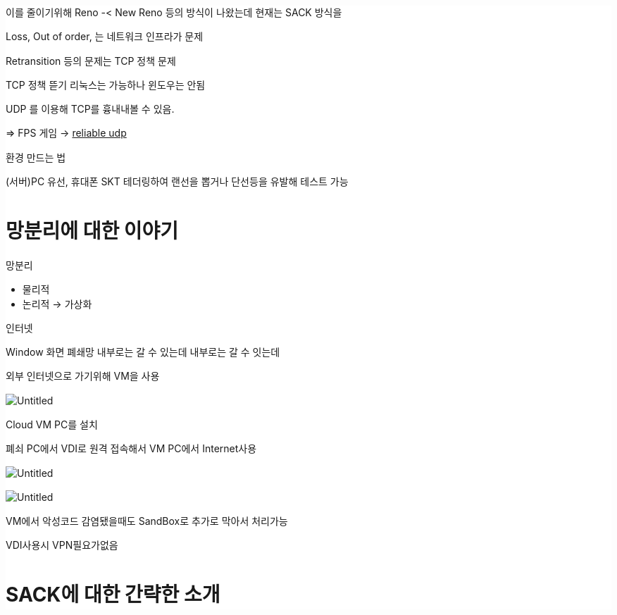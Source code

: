 이를 줄이기위해 Reno -< New Reno 등의 방식이 나왔는데 현재는 SACK 방식을 

Loss, Out of order, 는 네트워크 인프라가 문제

Retransition 등의 문제는 TCP 정책 문제 

TCP 정책 뜯기 리눅스는 가능하나 윈도우는 안됨 

UDP 를 이용해 TCP를 흉내내볼 수 있음.

⇒ FPS 게임 → [reliable udp](http://blog2928.kc39.net/13263)

환경 만드는 법 

(서버)PC 유선, 휴대폰 SKT 테더링하여 랜선을 뽑거나 단선등을 유발해 테스트 가능 

# **망분리에 대한 이야기**

망분리

- 물리적
- 논리적 → 가상화

인터넷

Window 화면 폐쇄망 내부로는 갈 수 있는데 내부로는 갈 수 잇는데

외부 인터넷으로 가기위해 VM을 사용 

![Untitled](/network/images/network6/Untitled%2048.png)

Cloud VM PC를 설치

폐쇠 PC에서 VDI로 원격 접속해서 VM PC에서 Internet사용

![Untitled](/network/images/network6/Untitled%2049.png)

![Untitled](/network/images/network6/Untitled%2050.png)

VM에서 악성코드 감염됐을때도 SandBox로 추가로 막아서 처리가능

VDI사용시 VPN필요가없음

# **SACK에 대한 간략한 소개**